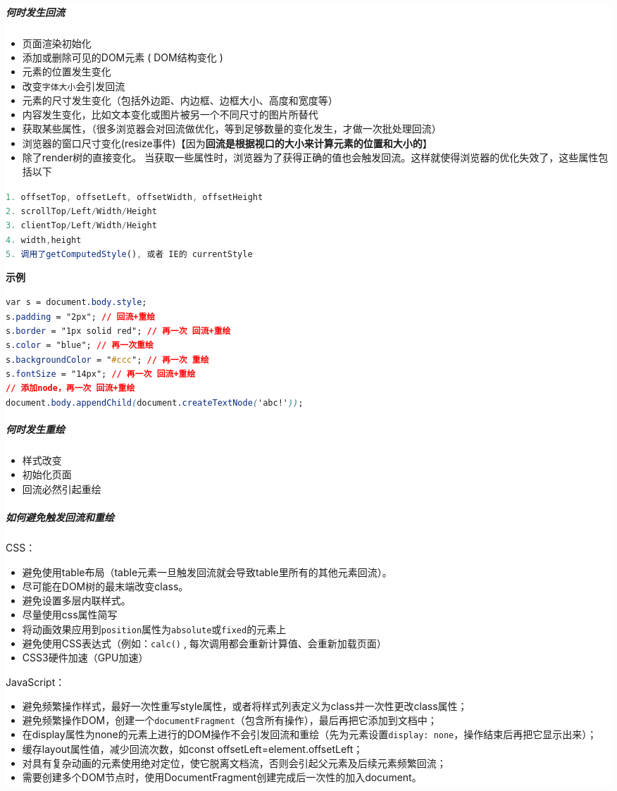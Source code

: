 ##### 何时发生回流

- 页面渲染初始化
- 添加或删除可见的DOM元素 ( DOM结构变化 )
- 元素的位置发生变化
- 改变`字体大小`会引发回流
- 元素的尺寸发生变化（包括外边距、内边框、边框大小、高度和宽度等）
- 内容发生变化，比如文本变化或图片被另一个不同尺寸的图片所替代
- 获取某些属性，（很多浏览器会对回流做优化，等到足够数量的变化发生，才做一次批处理回流）
- 浏览器的窗口尺寸变化(resize事件)【因为**回流是根据视口的大小来计算元素的位置和大小的**】
- 除了render树的直接变化。 当获取一些属性时，浏览器为了获得正确的值也会触发回流。这样就使得浏览器的优化失效了，这些属性包括以下

```javascript
1. offsetTop, offsetLeft, offsetWidth, offsetHeight
2. scrollTop/Left/Width/Height
3. clientTop/Left/Width/Height
4. width,height
5. 调用了getComputedStyle(), 或者 IE的 currentStyle
```

**示例**

```css
var s = document.body.style;
s.padding = "2px"; // 回流+重绘
s.border = "1px solid red"; // 再一次 回流+重绘
s.color = "blue"; // 再一次重绘
s.backgroundColor = "#ccc"; // 再一次 重绘
s.fontSize = "14px"; // 再一次 回流+重绘
// 添加node，再一次 回流+重绘
document.body.appendChild(document.createTextNode('abc!'));
```

##### 何时发生重绘

- 样式改变
- 初始化页面
- 回流必然引起重绘

##### 如何避免触发回流和重绘

CSS：

- 避免使用table布局（table元素一旦触发回流就会导致table里所有的其他元素回流）。
- 尽可能在DOM树的最末端改变class。
- 避免设置多层内联样式。
- 尽量使用css属性简写
- 将动画效果应用到`position`属性为`absolute`或`fixed`的元素上
- 避免使用CSS表达式（例如：`calc()` , 每次调用都会重新计算值、会重新加载页面）
- CSS3硬件加速（GPU加速）

JavaScript：

- 避免频繁操作样式，最好一次性重写style属性，或者将样式列表定义为class并一次性更改class属性；
- 避免频繁操作DOM，创建一个`documentFragment`（包含所有操作），最后再把它添加到文档中；
- 在display属性为none的元素上进行的DOM操作不会引发回流和重绘（先为元素设置`display: none`，操作结束后再把它显示出来）；
- 缓存layout属性值，减少回流次数，如const offsetLeft=element.offsetLeft；
- 对具有复杂动画的元素使用绝对定位，使它脱离文档流，否则会引起父元素及后续元素频繁回流；
- 需要创建多个DOM节点时，使用DocumentFragment创建完成后一次性的加入document。
